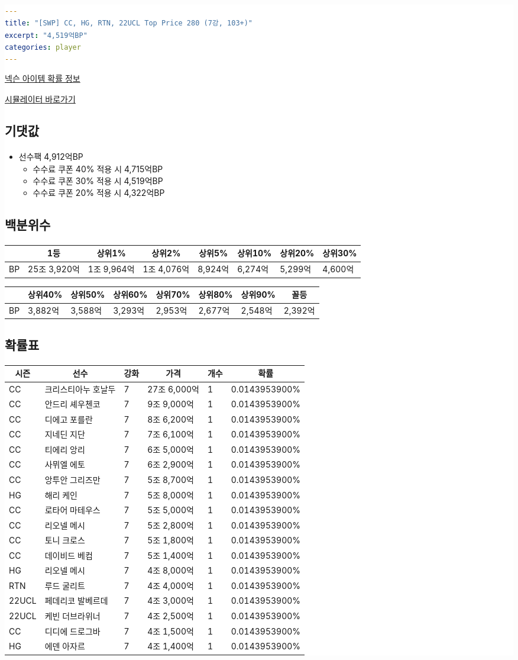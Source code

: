 ```yaml
---
title: "[SWP] CC, HG, RTN, 22UCL Top Price 280 (7강, 103+)"
excerpt: "4,519억BP"
categories: player
---
```

[넥슨 아이템 확률 정보](http://iteminfo.nexon.com/probability/fco?sn=7441)

[시뮬레이터 바로가기](/simulator/7441)
## 기댓값
- 선수팩 4,912억BP
  - 수수료 쿠폰 40% 적용 시 4,715억BP
  - 수수료 쿠폰 30% 적용 시 4,519억BP
  - 수수료 쿠폰 20% 적용 시 4,322억BP


## 백분위수

||1등|상위1%|상위2%|상위5%|상위10%|상위20%|상위30%|
|---|---|---|---|---|---|---|---|
|BP|25조 3,920억|1조 9,964억|1조 4,076억|8,924억|6,274억|5,299억|4,600억|

||상위40%|상위50%|상위60%|상위70%|상위80%|상위90%|꼴등|
|---|---|---|---|---|---|---|---|
|BP|3,882억|3,588억|3,293억|2,953억|2,677억|2,548억|2,392억|


## 확률표

|시즌|선수|강화|가격|개수|확률|
|---|---|---|---|---|---|
|CC|크리스티아누 호날두|7|27조 6,000억|1|0.0143953900%|
|CC|안드리 셰우첸코|7|9조 9,000억|1|0.0143953900%|
|CC|디에고 포를란|7|8조 6,200억|1|0.0143953900%|
|CC|지네딘 지단|7|7조 6,100억|1|0.0143953900%|
|CC|티에리 앙리|7|6조 5,000억|1|0.0143953900%|
|CC|사뮈엘 에토|7|6조 2,900억|1|0.0143953900%|
|CC|앙투안 그리즈만|7|5조 8,700억|1|0.0143953900%|
|HG|해리 케인|7|5조 8,000억|1|0.0143953900%|
|CC|로타어 마테우스|7|5조 5,000억|1|0.0143953900%|
|CC|리오넬 메시|7|5조 2,800억|1|0.0143953900%|
|CC|토니 크로스|7|5조 1,800억|1|0.0143953900%|
|CC|데이비드 베컴|7|5조 1,400억|1|0.0143953900%|
|HG|리오넬 메시|7|4조 8,000억|1|0.0143953900%|
|RTN|루드 굴리트|7|4조 4,000억|1|0.0143953900%|
|22UCL|페데리코 발베르데|7|4조 3,000억|1|0.0143953900%|
|22UCL|케빈 더브라위너|7|4조 2,500억|1|0.0143953900%|
|CC|디디에 드로그바|7|4조 1,500억|1|0.0143953900%|
|HG|에덴 아자르|7|4조 1,400억|1|0.0143953900%|